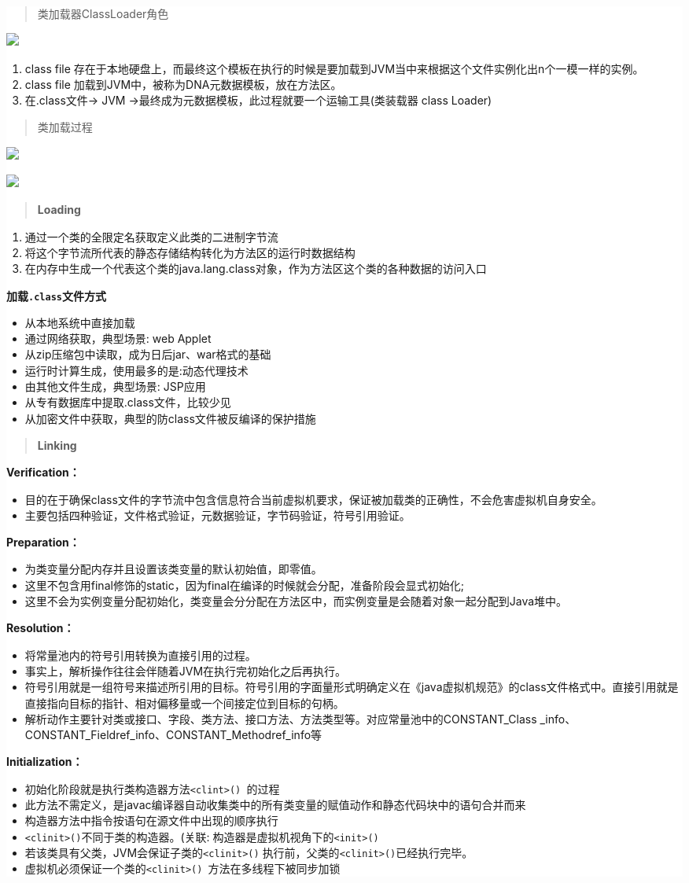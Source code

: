 > 类加载器ClassLoader角色

![](https://cyan-images.oss-cn-shanghai.aliyuncs.com/images/06-jvm-20230802-07.jpg)

1. class file 存在于本地硬盘上，而最终这个模板在执行的时候是要加载到JVM当中来根据这个文件实例化出n个一模一样的实例。
2. class file 加载到JVM中，被称为DNA元数据模板，放在方法区。
3. 在.class文件-> JVM ->最终成为元数据模板，此过程就要一个运输工具(类装载器 class Loader)

> 类加载过程

![](https://cyan-images.oss-cn-shanghai.aliyuncs.com/images/06-jvm-20230802-08.jpg)

![](https://cyan-images.oss-cn-shanghai.aliyuncs.com/images/06-jvm-20230802-09.jpg)

> **Loading**

1. 通过一个类的全限定名获取定义此类的二进制字节流
2. 将这个字节流所代表的静态存储结构转化为方法区的运行时数据结构
3. 在内存中生成一个代表这个类的java.lang.class对象，作为方法区这个类的各种数据的访问入口

**加载`.class`文件方式**

* 从本地系统中直接加载
* 通过网络获取，典型场景: web Applet
* 从zip压缩包中读取，成为日后jar、war格式的基础
* 运行时计算生成，使用最多的是:动态代理技术
* 由其他文件生成，典型场景: JSP应用
* 从专有数据库中提取.class文件，比较少见
* 从加密文件中获取，典型的防class文件被反编译的保护措施

> **Linking**

**Verification：**

* 目的在于确保class文件的字节流中包含信息符合当前虚拟机要求，保证被加载类的正确性，不会危害虚拟机自身安全。
* 主要包括四种验证，文件格式验证，元数据验证，字节码验证，符号引用验证。

**Preparation：**

* 为类变量分配内存并且设置该类变量的默认初始值，即零值。
* 这里不包含用final修饰的static，因为final在编译的时候就会分配，准备阶段会显式初始化;
* 这里不会为实例变量分配初始化，类变量会分分配在方法区中，而实例变量是会随着对象一起分配到Java堆中。

**Resolution：**

* 将常量池内的符号引用转换为直接引用的过程。
* 事实上，解析操作往往会伴随着JVM在执行完初始化之后再执行。
* 符号引用就是一组符号来描述所引用的目标。符号引用的字面量形式明确定义在《java虚拟机规范》的class文件格式中。直接引用就是直接指向目标的指针、相对偏移量或一个间接定位到目标的句柄。
* 解析动作主要针对类或接口、字段、类方法、接口方法、方法类型等。对应常量池中的CONSTANT_Class _info、CONSTANT_Fieldref_info、CONSTANT_Methodref_info等

**Initialization：**

* 初始化阶段就是执行类构造器方法`<clint>() `的过程
* 此方法不需定义，是javac编译器自动收集类中的所有类变量的赋值动作和静态代码块中的语句合并而来
* 构造器方法中指令按语句在源文件中出现的顺序执行
* `<clinit>()`不同于类的构造器。(关联: 构造器是虚拟机视角下的`<init>()`
* 若该类具有父类，JVM会保证子类的`<clinit>()` 执行前，父类的`<clinit>()`已经执行完毕。
* 虚拟机必须保证一个类的`<clinit>() `方法在多线程下被同步加锁

